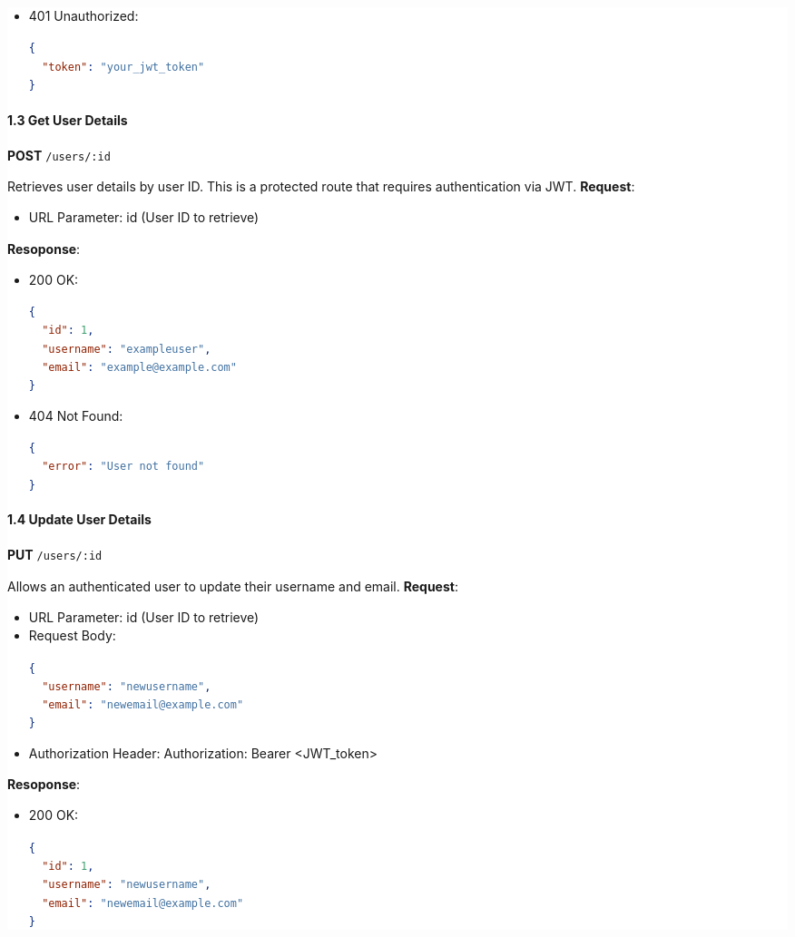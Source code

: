 - 401 Unauthorized:
  ```json
  {
    "token": "your_jwt_token"
  }
  ```

#### 1.3 Get User Details

**POST** `/users/:id`

Retrieves user details by user ID. This is a protected route that requires authentication via JWT.
**Request**:

- URL Parameter: id (User ID to retrieve)

**Resoponse**:

- 200 OK:

  ```json
  {
    "id": 1,
    "username": "exampleuser",
    "email": "example@example.com"
  }
  ```

- 404 Not Found:
  ```json
  {
    "error": "User not found"
  }
  ```

#### 1.4 Update User Details

**PUT** `/users/:id`

Allows an authenticated user to update their username and email.
**Request**:

- URL Parameter: id (User ID to retrieve)
- Request Body:
  ```json
  {
    "username": "newusername",
    "email": "newemail@example.com"
  }
  ```
- Authorization Header: Authorization: Bearer <JWT_token>

**Resoponse**:

- 200 OK:

  ```json
  {
    "id": 1,
    "username": "newusername",
    "email": "newemail@example.com"
  }
  ```
